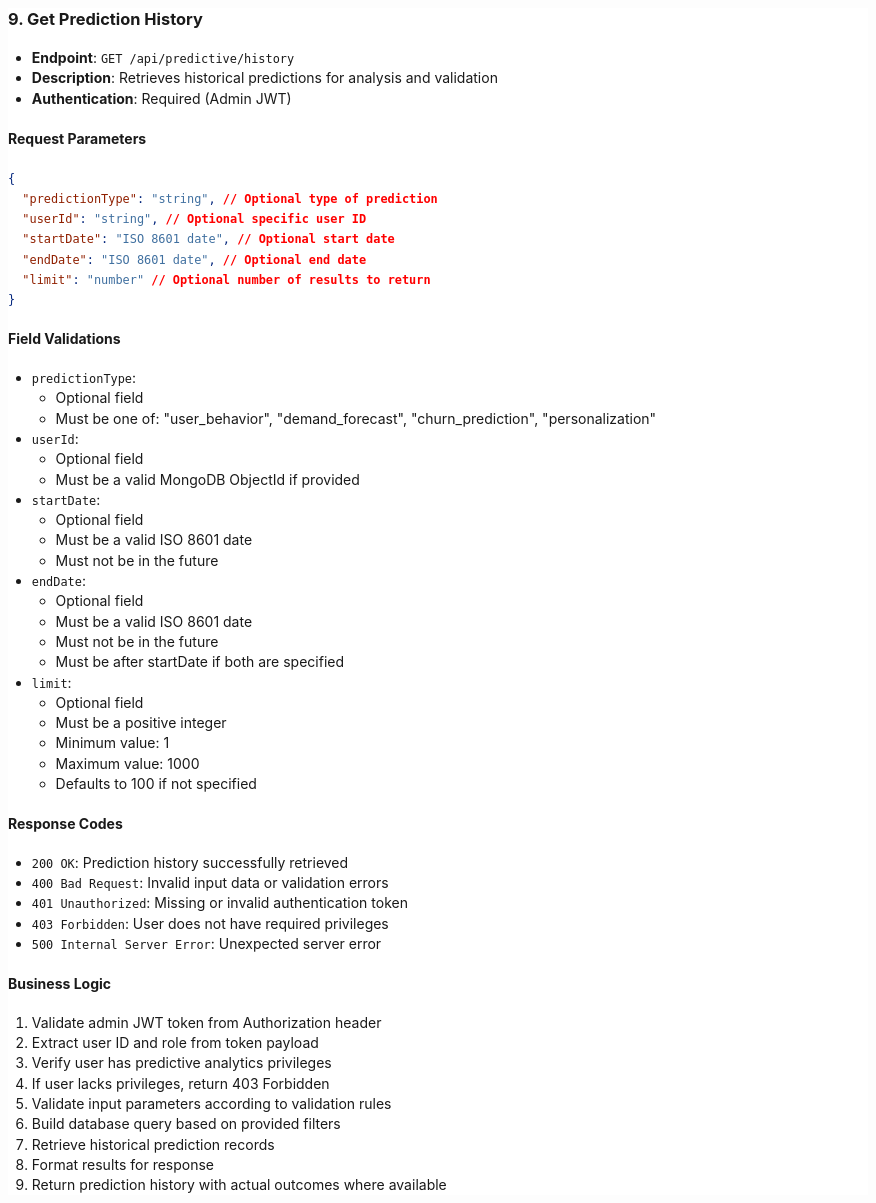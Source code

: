 ### 9. Get Prediction History
- **Endpoint**: `GET /api/predictive/history`
- **Description**: Retrieves historical predictions for analysis and validation
- **Authentication**: Required (Admin JWT)

#### Request Parameters
```json
{
  "predictionType": "string", // Optional type of prediction
  "userId": "string", // Optional specific user ID
  "startDate": "ISO 8601 date", // Optional start date
  "endDate": "ISO 8601 date", // Optional end date
  "limit": "number" // Optional number of results to return
}
```

#### Field Validations
- `predictionType`:
  - Optional field
  - Must be one of: "user_behavior", "demand_forecast", "churn_prediction", "personalization"
- `userId`:
  - Optional field
  - Must be a valid MongoDB ObjectId if provided
- `startDate`:
  - Optional field
  - Must be a valid ISO 8601 date
  - Must not be in the future
- `endDate`:
  - Optional field
  - Must be a valid ISO 8601 date
  - Must not be in the future
  - Must be after startDate if both are specified
- `limit`:
  - Optional field
  - Must be a positive integer
  - Minimum value: 1
  - Maximum value: 1000
  - Defaults to 100 if not specified

#### Response Codes
- `200 OK`: Prediction history successfully retrieved
- `400 Bad Request`: Invalid input data or validation errors
- `401 Unauthorized`: Missing or invalid authentication token
- `403 Forbidden`: User does not have required privileges
- `500 Internal Server Error`: Unexpected server error

#### Business Logic
1. Validate admin JWT token from Authorization header
2. Extract user ID and role from token payload
3. Verify user has predictive analytics privileges
4. If user lacks privileges, return 403 Forbidden
5. Validate input parameters according to validation rules
6. Build database query based on provided filters
7. Retrieve historical prediction records
8. Format results for response
9. Return prediction history with actual outcomes where available
